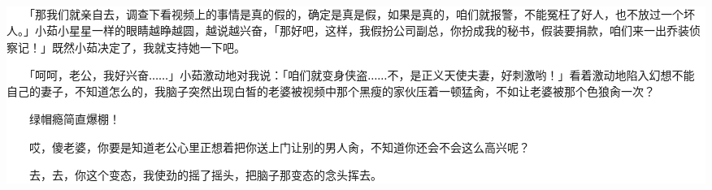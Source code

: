 　　「那我们就亲自去，调查下看视频上的事情是真的假的，确定是真是假，如果是真的，咱们就报警，不能冤枉了好人，也不放过一个坏人。」小茹小星星一样的眼睛越睁越圆，越说越兴奋，「那好吧，这样，我假扮公司副总，你扮成我的秘书，假装要捐款，咱们来一出乔装侦察记！」既然小茹决定了，我就支持她一下吧。

　　「呵呵，老公，我好兴奋……」小茹激动地对我说：「咱们就变身侠盗……不，是正义天使夫妻，好刺激哟！」看着激动地陷入幻想不能自己的妻子，不知道怎么的，我脑子突然出现白皙的老婆被视频中那个黑瘦的家伙压着一顿猛肏，不如让老婆被那个色狼肏一次？

　　绿帽瘾简直爆棚！

　　哎，傻老婆，你要是知道老公心里正想着把你送上门让别的男人肏，不知道你还会不会这么高兴呢？

　　去，去，你这个变态，我使劲的摇了摇头，把脑子那变态的念头挥去。

